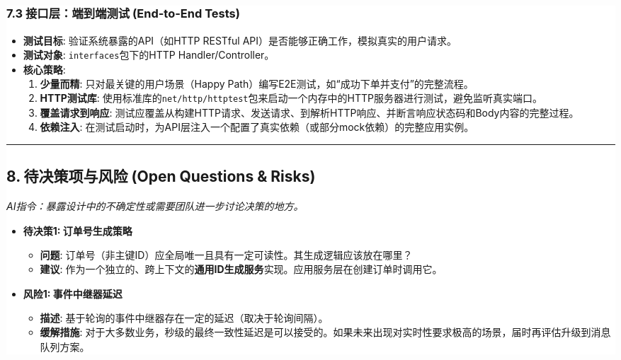 ### **7.3 接口层：端到端测试 (End-to-End Tests)**

- **测试目标**: 验证系统暴露的API（如HTTP RESTful API）是否能够正确工作，模拟真实的用户请求。
- **测试对象**: `interfaces`包下的HTTP Handler/Controller。
- **核心策略**:
    1.  **少量而精**: 只对最关键的用户场景（Happy Path）编写E2E测试，如“成功下单并支付”的完整流程。
    2.  **HTTP测试库**: 使用标准库的`net/http/httptest`包来启动一个内存中的HTTP服务器进行测试，避免监听真实端口。
    3.  **覆盖请求到响应**: 测试应覆盖从构建HTTP请求、发送请求、到解析HTTP响应、并断言响应状态码和Body内容的完整过程。
    4.  **依赖注入**: 在测试启动时，为API层注入一个配置了真实依赖（或部分mock依赖）的完整应用实例。

---

## **8. 待决策项与风险 (Open Questions & Risks)**

_AI指令：暴露设计中的不确定性或需要团队进一步讨论决策的地方。_

- **待决策1: 订单号生成策略**

    - **问题**: 订单号（非主键ID）应全局唯一且具有一定可读性。其生成逻辑应该放在哪里？
    - **建议**: 作为一个独立的、跨上下文的**通用ID生成服务**实现。应用服务层在创建订单时调用它。

- **风险1: 事件中继器延迟**
    - **描述**: 基于轮询的事件中继器存在一定的延迟（取决于轮询间隔）。
    - **缓解措施**: 对于大多数业务，秒级的最终一致性延迟是可以接受的。如果未来出现对实时性要求极高的场景，届时再评估升级到消息队列方案。
